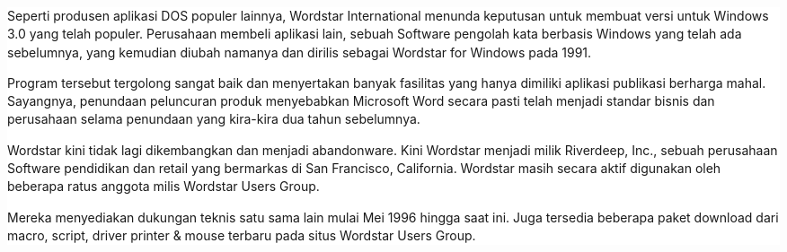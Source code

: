 <p>Seperti produsen aplikasi DOS populer lainnya, Wordstar International menunda keputusan untuk membuat versi untuk Windows 3.0 yang telah populer. Perusahaan membeli aplikasi lain, sebuah Software pengolah kata berbasis Windows yang telah ada sebelumnya, yang kemudian diubah namanya dan dirilis sebagai Wordstar for Windows pada 1991.</p>
<p>Program tersebut tergolong sangat baik dan menyertakan banyak fasilitas yang hanya dimiliki aplikasi publikasi berharga mahal. Sayangnya, penundaan peluncuran produk menyebabkan Microsoft Word secara pasti telah menjadi standar bisnis dan perusahaan selama penundaan yang kira-kira dua tahun sebelumnya.</p>
<p>Wordstar kini tidak lagi dikembangkan dan menjadi abandonware. Kini Wordstar menjadi milik Riverdeep, Inc., sebuah perusahaan Software pendidikan dan retail yang bermarkas di San Francisco, California. Wordstar masih secara aktif digunakan oleh beberapa ratus anggota milis Wordstar Users Group.</p>
<p>Mereka menyediakan dukungan teknis satu sama lain mulai Mei 1996 hingga saat ini. Juga tersedia beberapa paket download dari macro, script, driver printer &amp; mouse terbaru pada situs Wordstar Users Group.</p>

<iframe width="560" height="315" src="https://www.youtube.com/embed/eHXrRCuB958" title="YouTube video player" frameborder="0" allow="accelerometer; autoplay; clipboard-write; encrypted-media; gyroscope; picture-in-picture; web-share" allowfullscreen></iframe>
